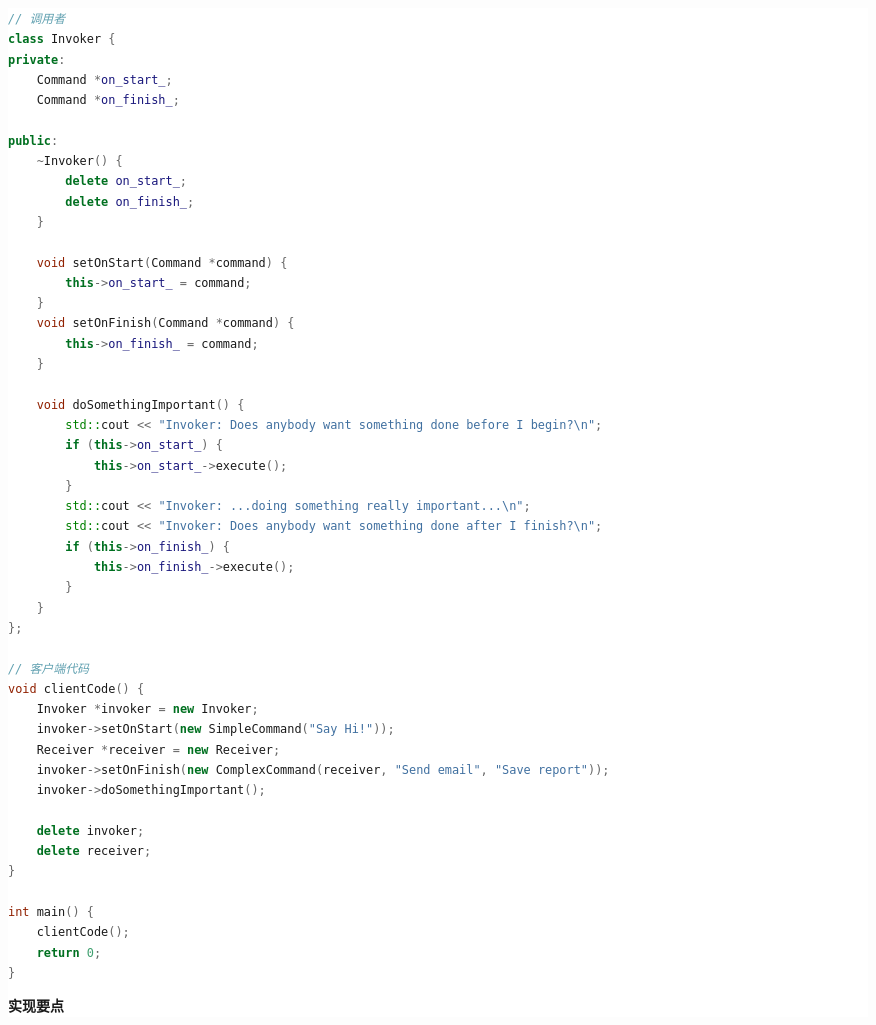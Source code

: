 ```C++
// 调用者
class Invoker {
private:
    Command *on_start_;
    Command *on_finish_;

public:
    ~Invoker() {
        delete on_start_;
        delete on_finish_;
    }

    void setOnStart(Command *command) {
        this->on_start_ = command;
    }
    void setOnFinish(Command *command) {
        this->on_finish_ = command;
    }

    void doSomethingImportant() {
        std::cout << "Invoker: Does anybody want something done before I begin?\n";
        if (this->on_start_) {
            this->on_start_->execute();
        }
        std::cout << "Invoker: ...doing something really important...\n";
        std::cout << "Invoker: Does anybody want something done after I finish?\n";
        if (this->on_finish_) {
            this->on_finish_->execute();
        }
    }
};

// 客户端代码
void clientCode() {
    Invoker *invoker = new Invoker;
    invoker->setOnStart(new SimpleCommand("Say Hi!"));
    Receiver *receiver = new Receiver;
    invoker->setOnFinish(new ComplexCommand(receiver, "Send email", "Save report"));
    invoker->doSomethingImportant();

    delete invoker;
    delete receiver;
}

int main() {
    clientCode();
    return 0;
}
```

**实现要点**
